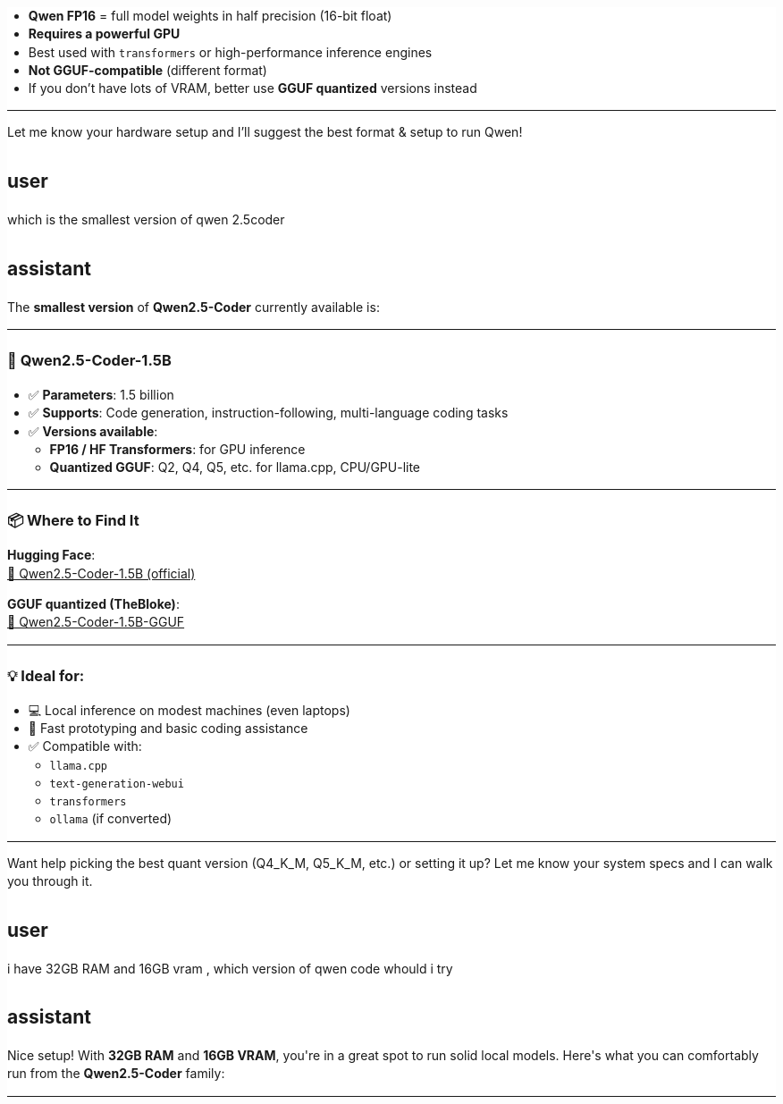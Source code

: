 - **Qwen FP16** = full model weights in half precision (16-bit float)
- **Requires a powerful GPU**
- Best used with `transformers` or high-performance inference engines
- **Not GGUF-compatible** (different format)
- If you don’t have lots of VRAM, better use **GGUF quantized** versions instead

---

Let me know your hardware setup and I’ll suggest the best format & setup to run Qwen!
## user
which is the smallest version of qwen 2.5coder
## assistant
The **smallest version** of **Qwen2.5-Coder** currently available is:

---

### 🔹 **Qwen2.5-Coder-1.5B**

- ✅ **Parameters**: 1.5 billion
- ✅ **Supports**: Code generation, instruction-following, multi-language coding tasks
- ✅ **Versions available**:
  - **FP16 / HF Transformers**: for GPU inference
  - **Quantized GGUF**: Q2, Q4, Q5, etc. for llama.cpp, CPU/GPU-lite

---

### 📦 Where to Find It

**Hugging Face**:  
[🔗 Qwen2.5-Coder-1.5B (official)](https://huggingface.co/Qwen/Qwen2.5-Coder-1.5B)

**GGUF quantized (TheBloke)**:  
[🔗 Qwen2.5-Coder-1.5B-GGUF](https://huggingface.co/TheBloke/Qwen2.5-Coder-1.5B-GGUF)

---

### 💡 Ideal for:

- 💻 Local inference on modest machines (even laptops)
- 🧠 Fast prototyping and basic coding assistance
- ✅ Compatible with:
  - `llama.cpp`
  - `text-generation-webui`
  - `transformers`
  - `ollama` (if converted)

---

Want help picking the best quant version (Q4_K_M, Q5_K_M, etc.) or setting it up? Let me know your system specs and I can walk you through it.
## user
i have 32GB RAM and 16GB vram , which version of qwen code whould i try
## assistant
Nice setup! With **32GB RAM** and **16GB VRAM**, you're in a great spot to run solid local models. Here's what you can comfortably run from the **Qwen2.5-Coder** family:

---